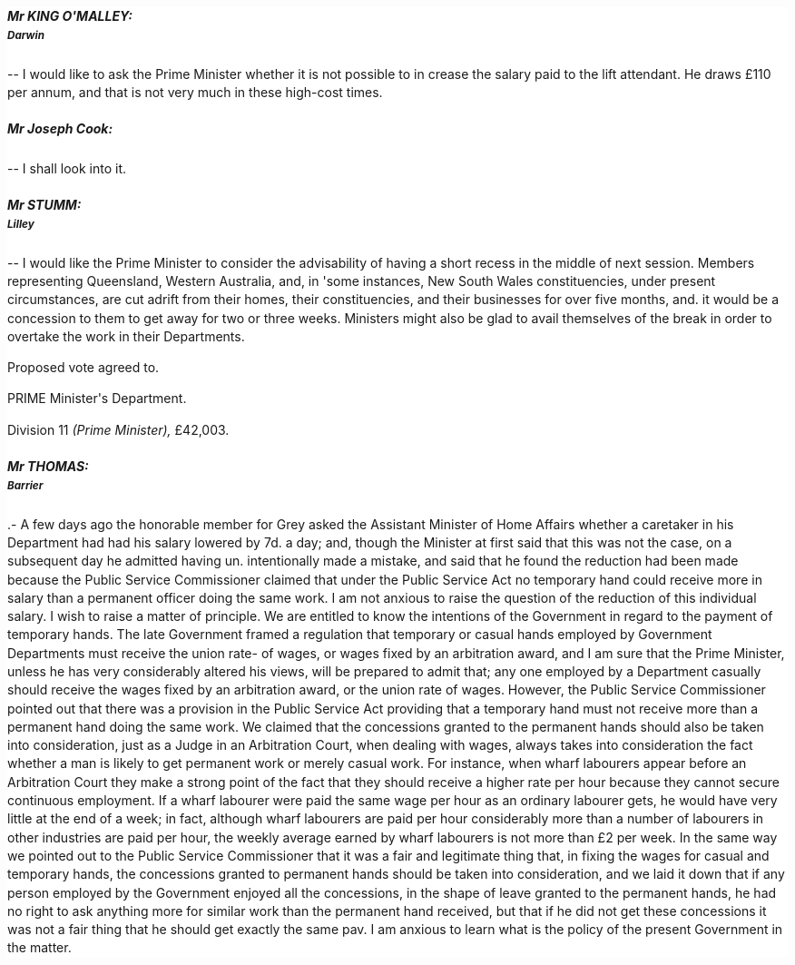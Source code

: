##### Mr KING O'MALLEY:<br><small class="text-muted">Darwin</small>

-- I would like to ask the Prime Minister whether it is not possible to in crease the salary paid to the lift attendant. He draws £110 per annum, and that is not very much in these high-cost times. 

##### Mr Joseph Cook:

-- I shall look into it. 

##### Mr STUMM:<br><small class="text-muted">Lilley</small>

-- I would like the Prime Minister to consider the advisability of having a short recess in the middle of next session. Members representing Queensland, Western Australia, and, in 'some instances, New South Wales constituencies, under present circumstances, are cut adrift from their homes, their constituencies, and their businesses for over five months, and. it would be a concession to them to get away for two or three weeks. Ministers might also be glad to avail themselves of the break in order to overtake the work in their Departments. 

Proposed vote agreed to. 

PRIME Minister's Department. 

Division 11  *(Prime Minister),*  £42,003. 

##### Mr THOMAS:<br><small class="text-muted">Barrier</small>

.- A few days ago the honorable member for Grey asked the Assistant Minister of Home Affairs whether a caretaker in his Department had had his salary lowered by 7d. a day; and, though the Minister at first said that this was not the case, on a subsequent day he admitted having un. intentionally made a mistake, and said that he found the reduction had been made because the Public Service Commissioner claimed that under the Public Service Act no temporary hand could receive more in salary than a permanent officer doing the same work. I am not anxious to raise the question of the reduction of this individual salary. I wish to raise a matter of principle. We are entitled to know the intentions of the Government in regard to the payment of temporary hands. The late Government framed a regulation that temporary or casual hands employed by Government Departments must receive the union rate- of wages, or wages fixed by an arbitration award, and I am sure that the Prime Minister, unless he has very considerably altered his views, will be prepared to admit that; any one employed by a Department casually should receive the wages fixed by an arbitration award, or the union rate of wages. However, the Public Service Commissioner pointed out that there was a provision in the Public Service Act providing that a temporary hand must not receive more than a permanent hand doing the same work. We claimed that the concessions granted to the permanent hands should also be taken into consideration, just as a Judge in an Arbitration Court, when dealing with wages, always takes into consideration the fact whether a man is likely to get permanent work or merely casual work. For instance, when wharf labourers appear before an Arbitration Court they make a strong point of the fact that they should receive a higher rate per hour because they cannot secure continuous employment. If a wharf labourer were paid the same wage per hour as an ordinary labourer gets, he would have very little at the end of a week; in fact, although wharf labourers are paid per hour considerably more than a number of labourers in other industries are paid per hour, the weekly average earned by wharf labourers is not more than £2 per week. In the same way we pointed out to the Public Service Commissioner that it was a fair and legitimate thing that, in fixing the wages for casual and temporary hands, the concessions granted to permanent hands should be taken into consideration, and we laid it down that if any person employed by the Government enjoyed all the concessions, in the shape of leave granted to the permanent hands, he had no right to ask anything more for similar work than the permanent hand received, but that if he did not get these concessions it was not a fair thing that he should get exactly the same pav. I am anxious to learn what is the policy of the present Government in the matter. 
